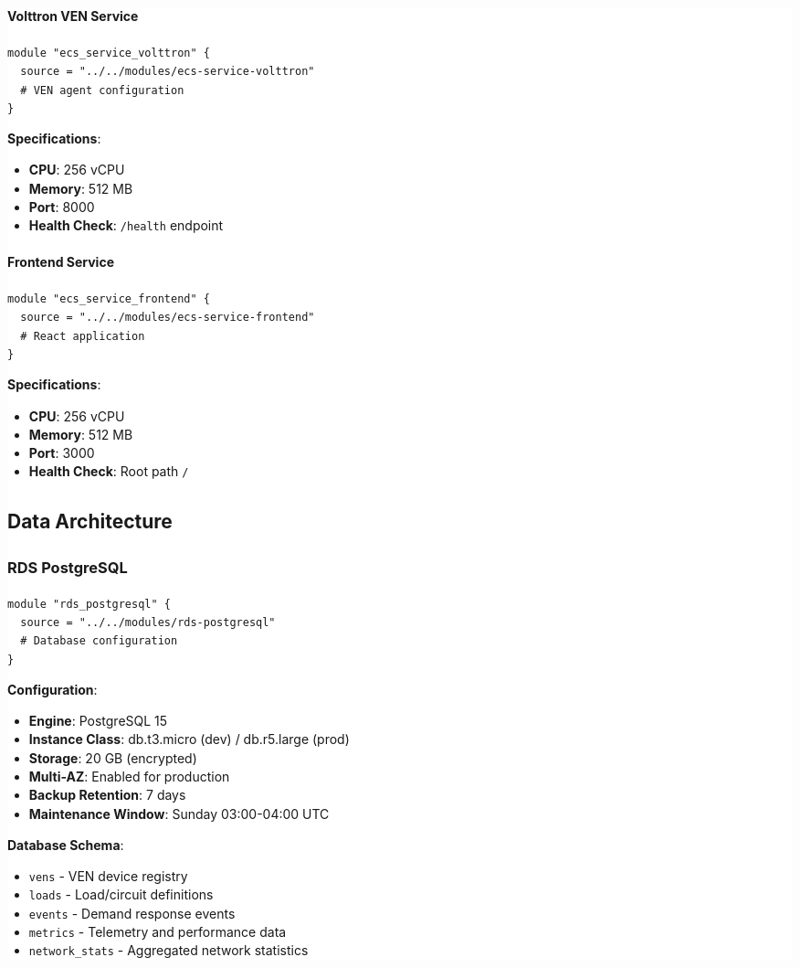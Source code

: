#### Volttron VEN Service  
```hcl
module "ecs_service_volttron" {
  source = "../../modules/ecs-service-volttron"
  # VEN agent configuration
}
```

**Specifications**:
- **CPU**: 256 vCPU
- **Memory**: 512 MB
- **Port**: 8000
- **Health Check**: `/health` endpoint

#### Frontend Service
```hcl
module "ecs_service_frontend" {
  source = "../../modules/ecs-service-frontend"
  # React application
}
```

**Specifications**:
- **CPU**: 256 vCPU
- **Memory**: 512 MB
- **Port**: 3000
- **Health Check**: Root path `/`

## Data Architecture

### RDS PostgreSQL
```hcl
module "rds_postgresql" {
  source = "../../modules/rds-postgresql"
  # Database configuration
}
```

**Configuration**:
- **Engine**: PostgreSQL 15
- **Instance Class**: db.t3.micro (dev) / db.r5.large (prod)
- **Storage**: 20 GB (encrypted)
- **Multi-AZ**: Enabled for production
- **Backup Retention**: 7 days
- **Maintenance Window**: Sunday 03:00-04:00 UTC

**Database Schema**:
- `vens` - VEN device registry
- `loads` - Load/circuit definitions
- `events` - Demand response events
- `metrics` - Telemetry and performance data
- `network_stats` - Aggregated network statistics
